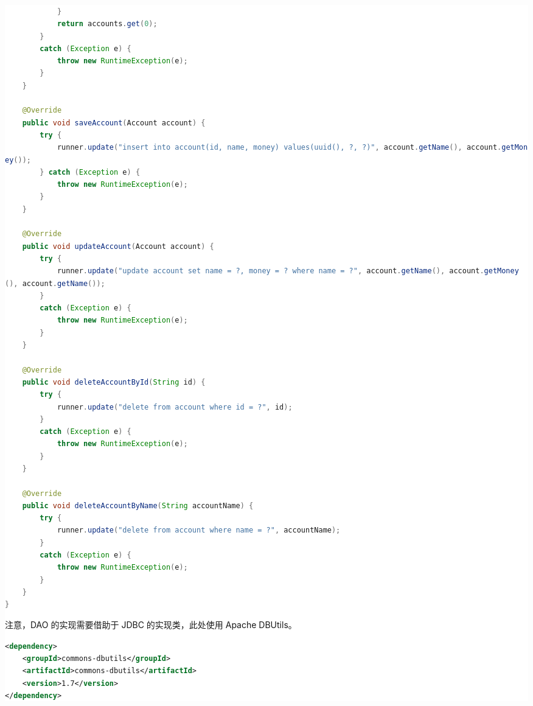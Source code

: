 ```java
            }
            return accounts.get(0);
        }
        catch (Exception e) {
            throw new RuntimeException(e);
        }
    }

    @Override
    public void saveAccount(Account account) {
        try {
            runner.update("insert into account(id, name, money) values(uuid(), ?, ?)", account.getName(), account.getMoney());
        } catch (Exception e) {
            throw new RuntimeException(e);
        }
    }

    @Override
    public void updateAccount(Account account) {
        try {
            runner.update("update account set name = ?, money = ? where name = ?", account.getName(), account.getMoney(), account.getName());
        }
        catch (Exception e) {
            throw new RuntimeException(e);
        }
    }

    @Override
    public void deleteAccountById(String id) {
        try {
            runner.update("delete from account where id = ?", id);
        }
        catch (Exception e) {
            throw new RuntimeException(e);
        }
    }

    @Override
    public void deleteAccountByName(String accountName) {
        try {
            runner.update("delete from account where name = ?", accountName);
        }
        catch (Exception e) {
            throw new RuntimeException(e);
        }
    }
}
```
注意，DAO 的实现需要借助于 JDBC 的实现类，此处使用 Apache DBUtils。
```xml
<dependency>
    <groupId>commons-dbutils</groupId>
    <artifactId>commons-dbutils</artifactId>
    <version>1.7</version>
</dependency>
```
